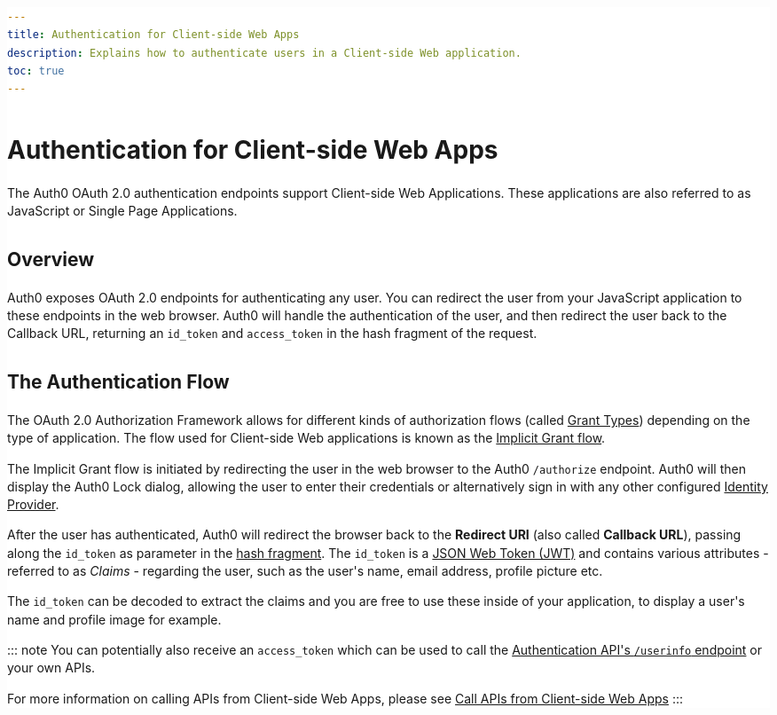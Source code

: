 ```yaml
---
title: Authentication for Client-side Web Apps
description: Explains how to authenticate users in a Client-side Web application.
toc: true
---
```


# Authentication for Client-side Web Apps

The Auth0 OAuth 2.0 authentication endpoints support Client-side Web Applications. These applications are also referred to as JavaScript or Single Page Applications.

## Overview

Auth0 exposes OAuth 2.0 endpoints for authenticating any user. You can redirect the user from your JavaScript application to these endpoints in the web browser. Auth0 will handle the authentication of the user, and then redirect the user back to the Callback URL, returning an `id_token` and `access_token` in the hash fragment of the request.

## The Authentication Flow

The OAuth 2.0 Authorization Framework allows for different kinds of authorization flows (called [Grant Types](https://tools.ietf.org/html/rfc6749#section-1.3)) depending on the type of application. The flow used for Client-side Web applications is known as the [Implicit Grant flow](https://tools.ietf.org/html/rfc6749#section-1.3.2).

The Implicit Grant flow is initiated by redirecting the user in the web browser to the Auth0 `/authorize` endpoint. Auth0 will then display the Auth0 Lock dialog, allowing the user to enter their credentials or alternatively sign in with any other configured [Identity Provider](/identityproviders).

After the user has authenticated, Auth0 will redirect the browser back to the **Redirect URI** (also called **Callback URL**), passing along the `id_token` as parameter in the [hash fragment](https://en.wikipedia.org/wiki/Fragment_identifier). The `id_token` is a [JSON Web Token (JWT)](/jwt) and contains various attributes - referred to as _Claims_ - regarding the user, such as the user's name, email address, profile picture etc.

The `id_token` can be decoded to extract the claims and you are free to use these inside of your application, to display a user's name and profile image for example.

::: note
You can potentially also receive an `access_token` which can be used to call the [Authentication API's `/userinfo` endpoint](/api/authentication#get-user-info) or your own APIs.

For more information on calling APIs from Client-side Web Apps, please see [Call APIs from Client-side Web Apps](/api-auth/grant/implicit)
:::
